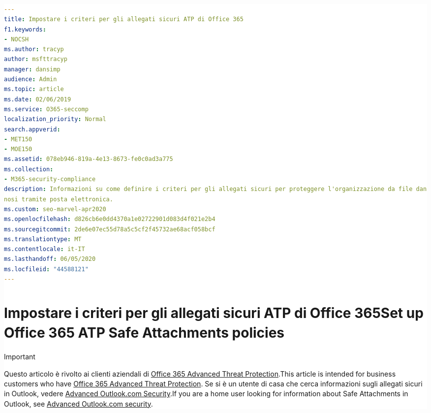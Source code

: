 ```yaml
---
title: Impostare i criteri per gli allegati sicuri ATP di Office 365
f1.keywords:
- NOCSH
ms.author: tracyp
author: msfttracyp
manager: dansimp
audience: Admin
ms.topic: article
ms.date: 02/06/2019
ms.service: O365-seccomp
localization_priority: Normal
search.appverid:
- MET150
- MOE150
ms.assetid: 078eb946-819a-4e13-8673-fe0c0ad3a775
ms.collection:
- M365-security-compliance
description: Informazioni su come definire i criteri per gli allegati sicuri per proteggere l'organizzazione da file dannosi tramite posta elettronica.
ms.custom: seo-marvel-apr2020
ms.openlocfilehash: d826cb6e0dd4370a1e02722901d083d4f021e2b4
ms.sourcegitcommit: 2de6e07ec55d78a5c5cf2f45732ae68acf058bcf
ms.translationtype: MT
ms.contentlocale: it-IT
ms.lasthandoff: 06/05/2020
ms.locfileid: "44588121"
---
```

# <a name="set-up-office-365-atp-safe-attachments-policies"></a><span data-ttu-id="28e03-103">Impostare i criteri per gli allegati sicuri ATP di Office 365</span><span class="sxs-lookup"><span data-stu-id="28e03-103">Set up Office 365 ATP Safe Attachments policies</span></span>

> [!IMPORTANT]
> <span data-ttu-id="28e03-104">Questo articolo è rivolto ai clienti aziendali di [Office 365 Advanced Threat Protection](office-365-atp.md).</span><span class="sxs-lookup"><span data-stu-id="28e03-104">This article is intended for business customers who have [Office 365 Advanced Threat Protection](office-365-atp.md).</span></span> <span data-ttu-id="28e03-105">Se si è un utente di casa che cerca informazioni sugli allegati sicuri in Outlook, vedere [Advanced Outlook.com Security](https://support.microsoft.com/office/882d2243-eab9-4545-a58a-b36fee4a46e2).</span><span class="sxs-lookup"><span data-stu-id="28e03-105">If you are a home user looking for information about Safe Attachments in Outlook, see [Advanced Outlook.com security](https://support.microsoft.com/office/882d2243-eab9-4545-a58a-b36fee4a46e2).</span></span>
